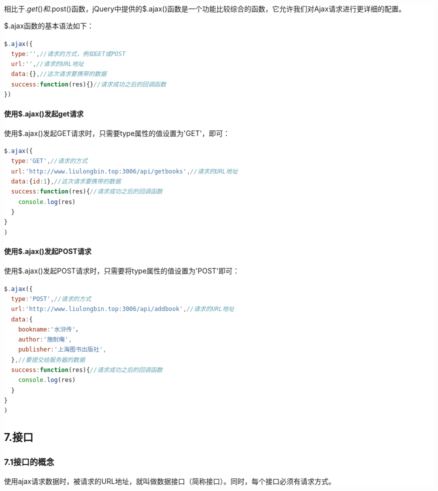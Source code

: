 相比于$.get()和$.post()函数，jQuery中提供的$.ajax()函数是一个功能比较综合的函数，它允许我们对Ajax请求进行更详细的配置。

$.ajax函数的基本语法如下：

```javascript
$.ajax({
  type:'',//请求的方式，例如GET或POST
  url:'',//请求的URL地址
  data:{},//这次请求要携带的数据
  success:function(res){}//请求成功之后的回调函数
})
```

#### 使用$.ajax()发起get请求

使用$.ajax()发起GET请求时，只需要type属性的值设置为'GET'，即可：

```javascript
$.ajax({
  type:'GET',//请求的方式
  url:'http://www.liulongbin.top:3006/api/getbooks',//请求的URL地址
  data:{id:1},//这次请求要携带的数据
  success:function(res){//请求成功之后的回调函数
    console.log(res)
  }
}
)
```

#### 使用$.ajax()发起POST请求

使用$.ajax()发起POST请求时，只需要将type属性的值设置为'POST'即可：

```javascript
$.ajax({
  type:'POST',//请求的方式
  url:'http://www.liulongbin.top:3006/api/addbook',//请求的URL地址
  data:{
    bookname:'水浒传'，
    author:'施耐庵',
    publisher:'上海图书出版社',
  },//要提交给服务器的数据
  success:function(res){//请求成功之后的回调函数
    console.log(res)
  }
}
)
```

## 7.接口

### 7.1接口的概念

使用ajax请求数据时，被请求的URL地址，就叫做数据接口（简称接口）。同时，每个接口必须有请求方式。
